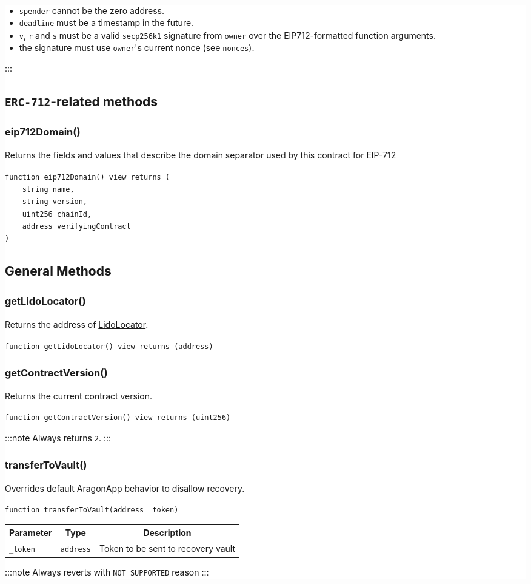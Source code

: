 - `spender` cannot be the zero address.
- `deadline` must be a timestamp in the future.
- `v`, `r` and `s` must be a valid `secp256k1` signature from `owner`
over the EIP712-formatted function arguments.
- the signature must use `owner`'s current nonce (see `nonces`).

:::

## `ERC-712`-related methods

### eip712Domain()

Returns the fields and values that describe the domain separator used by this contract for EIP-712

```sol
function eip712Domain() view returns (
    string name,
    string version,
    uint256 chainId,
    address verifyingContract
)
```

## General Methods

### getLidoLocator()

Returns the address of [LidoLocator](/contracts/lido-locator.md).

```sol
function getLidoLocator() view returns (address)
```

### getContractVersion()

Returns the current contract version.

```sol
function getContractVersion() view returns (uint256)
```

:::note
Always returns `2`.
:::

### transferToVault()

Overrides default AragonApp behavior to disallow recovery.

```sol
function transferToVault(address _token)
```

| Parameter| Type      | Description                        |
| -------- | --------- | ---------------------------------- |
| `_token` | `address` | Token to be sent to recovery vault |

:::note
Always reverts with `NOT_SUPPORTED` reason
:::
